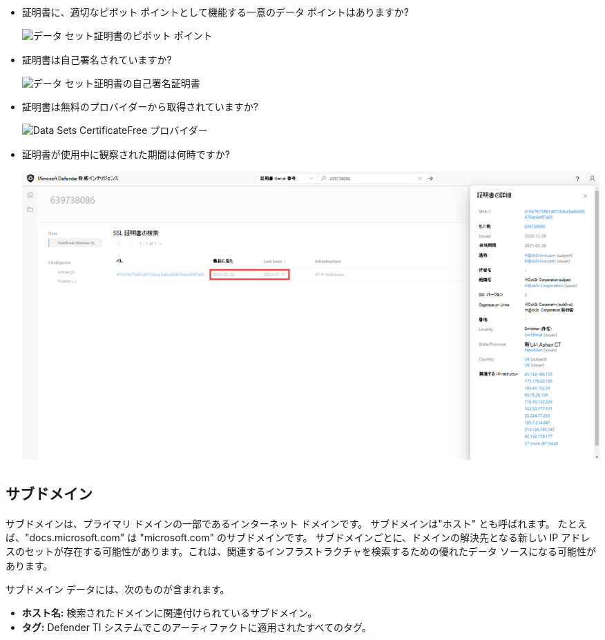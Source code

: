 - 証明書に、適切なピボット ポイントとして機能する一意のデータ ポイントはありますか?

    ![データ セット証明書のピボット ポイント](media/dataSetsCertificatePivotPoints.png)

- 証明書は自己署名されていますか?

    ![データ セット証明書の自己署名証明書](media/dataSetsCertificateSelfSigned.png)

- 証明書は無料のプロバイダーから取得されていますか?

    ![Data Sets CertificateFree プロバイダー](media/dataSetsCertificateFreeProvider.png)

- 証明書が使用中に観察された期間は何時ですか?

    ![データ セット証明書の観察日](media/dataSetsCertificatesObservationDates.png)

## <a name="subdomains"></a>サブドメイン

サブドメインは、プライマリ ドメインの一部であるインターネット ドメインです。 サブドメインは"ホスト" とも呼ばれます。 たとえば、"docs.microsoft.com" は "microsoft.com" のサブドメインです。 サブドメインごとに、ドメインの解決先となる新しい IP アドレスのセットが存在する可能性があります。これは、関連するインフラストラクチャを検索するための優れたデータ ソースになる可能性があります。

サブドメイン データには、次のものが含まれます。

- **ホスト名:** 検索されたドメインに関連付けられているサブドメイン。
- **タグ:** Defender TI システムでこのアーティファクトに適用されたすべてのタグ。
